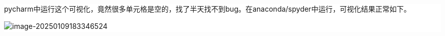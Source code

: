 

pycharm中运行这个可视化，竟然很多单元格是空的，找了半天找不到bug。在anaconda/spyder中运行，可视化结果正常如下。

![image-20250109183346524](https://raw.githubusercontent.com/GMyhf/img/main/img/image-20250109183346524.png)




